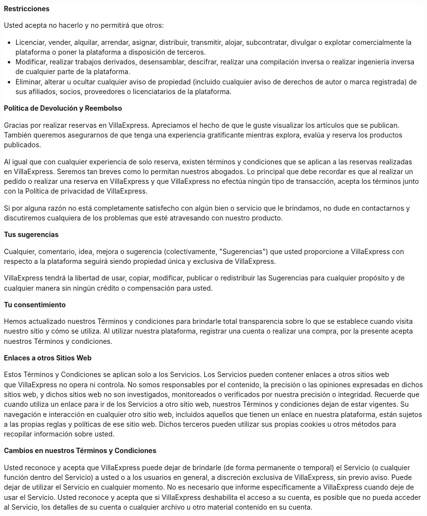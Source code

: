 **Restricciones**

Usted acepta no hacerlo y no permitirá que otros:

- Licenciar, vender, alquilar, arrendar, asignar, distribuir, transmitir, alojar, subcontratar, divulgar o explotar comercialmente la plataforma o poner la plataforma a disposición de terceros.
- Modificar, realizar trabajos derivados, desensamblar, descifrar, realizar una compilación inversa o realizar ingeniería inversa de cualquier parte de la plataforma.
- Eliminar, alterar u ocultar cualquier aviso de propiedad (incluido cualquier aviso de derechos de autor o marca registrada) de sus afiliados, socios, proveedores o licenciatarios de la plataforma.


**Política de Devolución y Reembolso**

Gracias por realizar reservas en VillaExpress. Apreciamos el hecho de que le guste visualizar los artículos que se publican. También queremos asegurarnos de que tenga una experiencia gratificante mientras explora, evalúa y reserva los productos publicados.

Al igual que con cualquier experiencia de solo reserva, existen términos y condiciones que se aplican a las reservas realizadas en VillaExpress. Seremos tan breves como lo permitan nuestros abogados. Lo principal que debe recordar es que al realizar un pedido o realizar una reserva en VillaExpress y que VillaExpress no efectúa ningún tipo de transacción, acepta los términos junto con la Política de privacidad de VillaExpress.

Si por alguna razón no está completamente satisfecho con algún bien o servicio que le brindamos, no dude en contactarnos y discutiremos cualquiera de los problemas que esté atravesando con nuestro producto.

**Tus sugerencias**

Cualquier, comentario, idea, mejora o sugerencia (colectivamente, "Sugerencias") que usted proporcione a VillaExpress con respecto a la plataforma seguirá siendo propiedad única y exclusiva de VillaExpress.

VillaExpress tendrá la libertad de usar, copiar, modificar, publicar o redistribuir las Sugerencias para cualquier propósito y de cualquier manera sin ningún crédito o compensación para usted.

**Tu consentimiento**

Hemos actualizado nuestros Términos y condiciones para brindarle total transparencia sobre lo que se establece cuando visita nuestro sitio y cómo se utiliza. Al utilizar nuestra plataforma, registrar una cuenta o realizar una compra, por la presente acepta nuestros Términos y condiciones.

**Enlaces a otros Sitios Web**

Estos Términos y Condiciones se aplican solo a los Servicios. Los Servicios pueden contener enlaces a otros sitios web que VillaExpress no opera ni controla. No somos responsables por el contenido, la precisión o las opiniones expresadas en dichos sitios web, y dichos sitios web no son investigados, monitoreados o verificados por nuestra precisión o integridad. Recuerde que cuando utiliza un enlace para ir de los Servicios a otro sitio web, nuestros Términos y condiciones dejan de estar vigentes. Su navegación e interacción en cualquier otro sitio web, incluidos aquellos que tienen un enlace en nuestra plataforma, están sujetos a las propias reglas y políticas de ese sitio web. Dichos terceros pueden utilizar sus propias cookies u otros métodos para recopilar información sobre usted.

**Cambios en nuestros Términos y Condiciones**

Usted reconoce y acepta que VillaExpress puede dejar de brindarle (de forma permanente o temporal) el Servicio (o cualquier función dentro del Servicio) a usted o a los usuarios en general, a discreción exclusiva de VillaExpress, sin previo aviso. Puede dejar de utilizar el Servicio en cualquier momento. No es necesario que informe específicamente a VillaExpress cuando deje de usar el Servicio. Usted reconoce y acepta que si VillaExpress deshabilita el acceso a su cuenta, es posible que no pueda acceder al Servicio, los detalles de su cuenta o cualquier archivo u otro material contenido en su cuenta.
